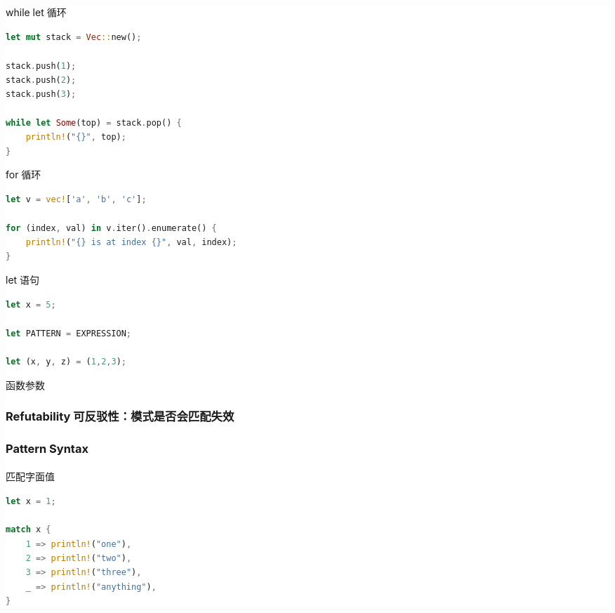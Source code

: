 

while let 循环

```rust
let mut stack = Vec::new();

stack.push(1);
stack.push(2);
stack.push(3);

while let Some(top) = stack.pop() {
    println!("{}", top);
}
```


for 循环

```rust
let v = vec!['a', 'b', 'c'];

for (index, val) in v.iter().enumerate() {
    println!("{} is at index {}", val, index);
}
```


let 语句

```rust
let x = 5;

let PATTERN = EXPRESSION;

let (x, y, z) = (1,2,3);
```



函数参数



### Refutability 可反驳性：模式是否会匹配失效


### Pattern Syntax

匹配字面值

```rust
let x = 1;

match x {
    1 => println!("one"),
    2 => println!("two"),
    3 => println!("three"),
    _ => println!("anything"),
}
```
